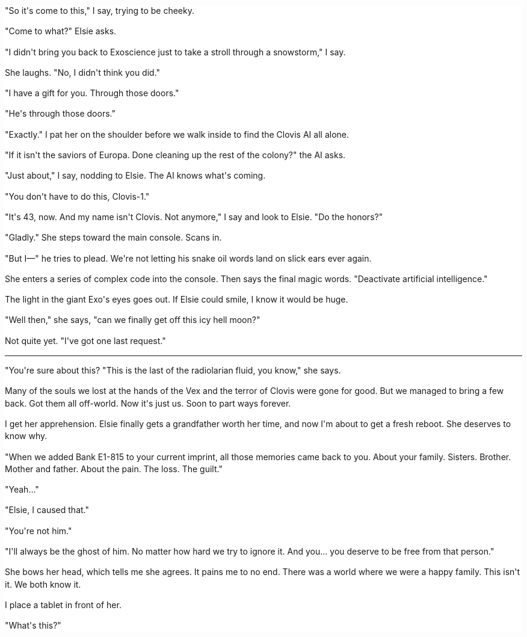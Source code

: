 "So it's come to this," I say, trying to be cheeky.

"Come to what?" Elsie asks.

"I didn't bring you back to Exoscience just to take a stroll through a snowstorm," I say.

She laughs. "No, I didn't think you did."

"I have a gift for you. Through those doors."

"He's through those doors."

"Exactly." I pat her on the shoulder before we walk inside to find the Clovis AI all alone.

"If it isn't the saviors of Europa. Done cleaning up the rest of the colony?" the AI asks.

"Just about," I say, nodding to Elsie. The AI knows what's coming.

"You don't have to do this, Clovis-1."

"It's 43, now. And my name isn't Clovis. Not anymore," I say and look to Elsie. "Do the honors?"

"Gladly." She steps toward the main console. Scans in.

"But I—" he tries to plead. We're not letting his snake oil words land on slick ears ever again.

She enters a series of complex code into the console. Then says the final magic words. "Deactivate artificial intelligence."

The light in the giant Exo's eyes goes out. If Elsie could smile, I know it would be huge.

"Well then," she says, "can we finally get off this icy hell moon?"

Not quite yet. "I've got one last request."

----------------------------------------------------------------------------

"You're sure about this? "This is the last of the radiolarian fluid, you know," she says.

Many of the souls we lost at the hands of the Vex and the terror of Clovis were gone for good. But we managed to bring a few back. Got them all off-world. Now it's just us. Soon to part ways forever.

I get her apprehension. Elsie finally gets a grandfather worth her time, and now I'm about to get a fresh reboot. She deserves to know why.

"When we added Bank E1-815 to your current imprint, all those memories came back to you. About your family. Sisters. Brother. Mother and father. About the pain. The loss. The guilt."

"Yeah…"

"Elsie, I caused that."

"You're not him."

"I'll always be the ghost of him. No matter how hard we try to ignore it. And you… you deserve to be free from that person."

She bows her head, which tells me she agrees. It pains me to no end. There was a world where we were a happy family. This isn't it. We both know it.

I place a tablet in front of her.

"What's this?"
